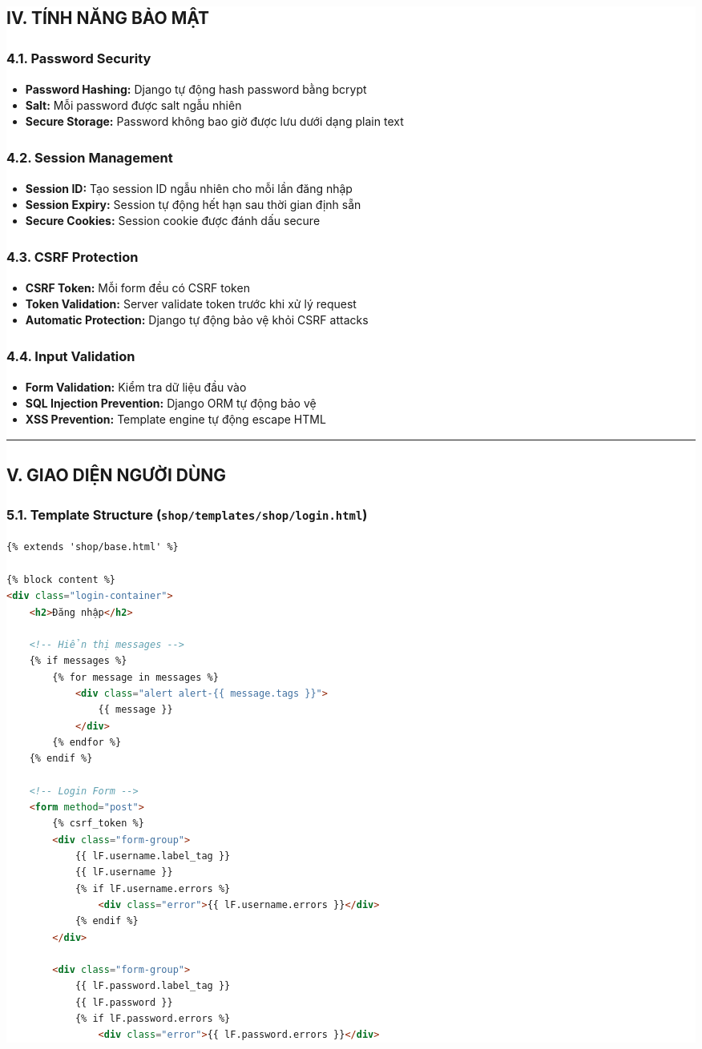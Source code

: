 
## IV. TÍNH NĂNG BẢO MẬT

### 4.1. Password Security
- **Password Hashing:** Django tự động hash password bằng bcrypt
- **Salt:** Mỗi password được salt ngẫu nhiên
- **Secure Storage:** Password không bao giờ được lưu dưới dạng plain text

### 4.2. Session Management
- **Session ID:** Tạo session ID ngẫu nhiên cho mỗi lần đăng nhập
- **Session Expiry:** Session tự động hết hạn sau thời gian định sẵn
- **Secure Cookies:** Session cookie được đánh dấu secure

### 4.3. CSRF Protection
- **CSRF Token:** Mỗi form đều có CSRF token
- **Token Validation:** Server validate token trước khi xử lý request
- **Automatic Protection:** Django tự động bảo vệ khỏi CSRF attacks

### 4.4. Input Validation
- **Form Validation:** Kiểm tra dữ liệu đầu vào
- **SQL Injection Prevention:** Django ORM tự động bảo vệ
- **XSS Prevention:** Template engine tự động escape HTML

---

## V. GIAO DIỆN NGƯỜI DÙNG

### 5.1. Template Structure (`shop/templates/shop/login.html`)
```html
{% extends 'shop/base.html' %}

{% block content %}
<div class="login-container">
    <h2>Đăng nhập</h2>
    
    <!-- Hiển thị messages -->
    {% if messages %}
        {% for message in messages %}
            <div class="alert alert-{{ message.tags }}">
                {{ message }}
            </div>
        {% endfor %}
    {% endif %}
    
    <!-- Login Form -->
    <form method="post">
        {% csrf_token %}
        <div class="form-group">
            {{ lF.username.label_tag }}
            {{ lF.username }}
            {% if lF.username.errors %}
                <div class="error">{{ lF.username.errors }}</div>
            {% endif %}
        </div>
        
        <div class="form-group">
            {{ lF.password.label_tag }}
            {{ lF.password }}
            {% if lF.password.errors %}
                <div class="error">{{ lF.password.errors }}</div>
```